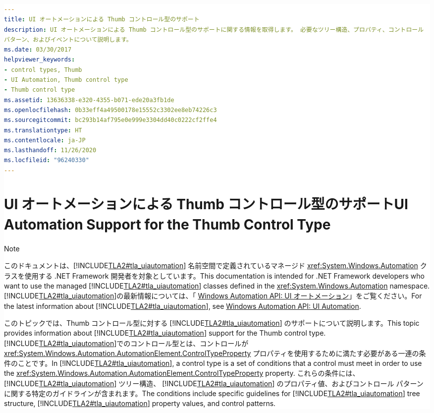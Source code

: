 ```yaml
---
title: UI オートメーションによる Thumb コントロール型のサポート
description: UI オートメーションによる Thumb コントロール型のサポートに関する情報を取得します。 必要なツリー構造、プロパティ、コントロール パターン、およびイベントについて説明します。
ms.date: 03/30/2017
helpviewer_keywords:
- control types, Thumb
- UI Automation, Thumb control type
- Thumb control type
ms.assetid: 13636338-e320-4355-b071-ede20a3fb1de
ms.openlocfilehash: 0b33eff4a49500178e15552c3302ee8eb74226c3
ms.sourcegitcommit: bc293b14af795e0e999e3304dd40c0222cf2ffe4
ms.translationtype: HT
ms.contentlocale: ja-JP
ms.lasthandoff: 11/26/2020
ms.locfileid: "96240330"
---
```

# <a name="ui-automation-support-for-the-thumb-control-type"></a><span data-ttu-id="026c6-104">UI オートメーションによる Thumb コントロール型のサポート</span><span class="sxs-lookup"><span data-stu-id="026c6-104">UI Automation Support for the Thumb Control Type</span></span>

> [!NOTE]
> <span data-ttu-id="026c6-105">このドキュメントは、[!INCLUDE[TLA2#tla_uiautomation](../../../includes/tla2sharptla-uiautomation-md.md)] 名前空間で定義されているマネージド <xref:System.Windows.Automation> クラスを使用する .NET Framework 開発者を対象としています。</span><span class="sxs-lookup"><span data-stu-id="026c6-105">This documentation is intended for .NET Framework developers who want to use the managed [!INCLUDE[TLA2#tla_uiautomation](../../../includes/tla2sharptla-uiautomation-md.md)] classes defined in the <xref:System.Windows.Automation> namespace.</span></span> <span data-ttu-id="026c6-106">[!INCLUDE[TLA2#tla_uiautomation](../../../includes/tla2sharptla-uiautomation-md.md)]の最新情報については、「 [Windows Automation API: UI オートメーション](/windows/win32/winauto/entry-uiauto-win32)」をご覧ください。</span><span class="sxs-lookup"><span data-stu-id="026c6-106">For the latest information about [!INCLUDE[TLA2#tla_uiautomation](../../../includes/tla2sharptla-uiautomation-md.md)], see [Windows Automation API: UI Automation](/windows/win32/winauto/entry-uiauto-win32).</span></span>  
  
 <span data-ttu-id="026c6-107">このトピックでは、Thumb コントロール型に対する [!INCLUDE[TLA2#tla_uiautomation](../../../includes/tla2sharptla-uiautomation-md.md)] のサポートについて説明します。</span><span class="sxs-lookup"><span data-stu-id="026c6-107">This topic provides information about [!INCLUDE[TLA2#tla_uiautomation](../../../includes/tla2sharptla-uiautomation-md.md)] support for the Thumb control type.</span></span> <span data-ttu-id="026c6-108">[!INCLUDE[TLA2#tla_uiautomation](../../../includes/tla2sharptla-uiautomation-md.md)]でのコントロール型とは、コントロールが <xref:System.Windows.Automation.AutomationElement.ControlTypeProperty> プロパティを使用するために満たす必要がある一連の条件のことです。</span><span class="sxs-lookup"><span data-stu-id="026c6-108">In [!INCLUDE[TLA2#tla_uiautomation](../../../includes/tla2sharptla-uiautomation-md.md)], a control type is a set of conditions that a control must meet in order to use the <xref:System.Windows.Automation.AutomationElement.ControlTypeProperty> property.</span></span> <span data-ttu-id="026c6-109">これらの条件には、 [!INCLUDE[TLA2#tla_uiautomation](../../../includes/tla2sharptla-uiautomation-md.md)] ツリー構造、 [!INCLUDE[TLA2#tla_uiautomation](../../../includes/tla2sharptla-uiautomation-md.md)] のプロパティ値、およびコントロール パターンに関する特定のガイドラインが含まれます。</span><span class="sxs-lookup"><span data-stu-id="026c6-109">The conditions include specific guidelines for [!INCLUDE[TLA2#tla_uiautomation](../../../includes/tla2sharptla-uiautomation-md.md)] tree structure, [!INCLUDE[TLA2#tla_uiautomation](../../../includes/tla2sharptla-uiautomation-md.md)] property values, and control patterns.</span></span>  
  